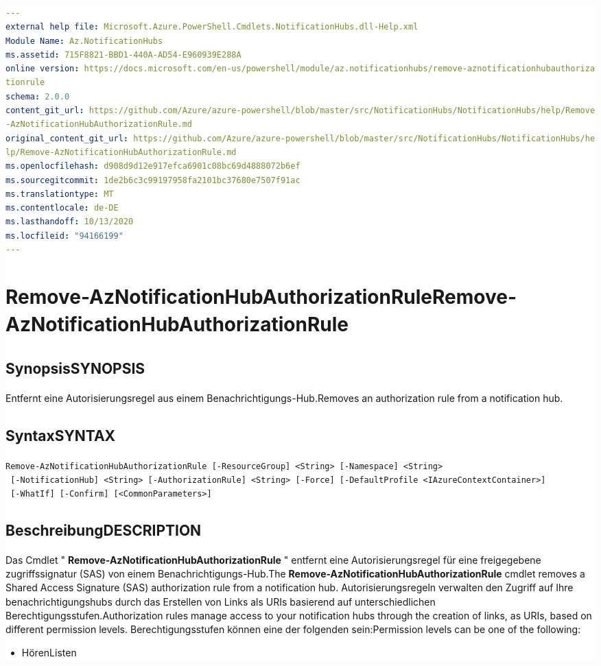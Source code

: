 ```yaml
---
external help file: Microsoft.Azure.PowerShell.Cmdlets.NotificationHubs.dll-Help.xml
Module Name: Az.NotificationHubs
ms.assetid: 715F8821-BBD1-440A-AD54-E960939E288A
online version: https://docs.microsoft.com/en-us/powershell/module/az.notificationhubs/remove-aznotificationhubauthorizationrule
schema: 2.0.0
content_git_url: https://github.com/Azure/azure-powershell/blob/master/src/NotificationHubs/NotificationHubs/help/Remove-AzNotificationHubAuthorizationRule.md
original_content_git_url: https://github.com/Azure/azure-powershell/blob/master/src/NotificationHubs/NotificationHubs/help/Remove-AzNotificationHubAuthorizationRule.md
ms.openlocfilehash: d908d9d12e917efca6901c08bc69d4888072b6ef
ms.sourcegitcommit: 1de2b6c3c99197958fa2101bc37680e7507f91ac
ms.translationtype: MT
ms.contentlocale: de-DE
ms.lasthandoff: 10/13/2020
ms.locfileid: "94166199"
---
```

# <span data-ttu-id="5cb03-101">Remove-AzNotificationHubAuthorizationRule</span><span class="sxs-lookup"><span data-stu-id="5cb03-101">Remove-AzNotificationHubAuthorizationRule</span></span>

## <span data-ttu-id="5cb03-102">Synopsis</span><span class="sxs-lookup"><span data-stu-id="5cb03-102">SYNOPSIS</span></span>
<span data-ttu-id="5cb03-103">Entfernt eine Autorisierungsregel aus einem Benachrichtigungs-Hub.</span><span class="sxs-lookup"><span data-stu-id="5cb03-103">Removes an authorization rule from a notification hub.</span></span>

## <span data-ttu-id="5cb03-104">Syntax</span><span class="sxs-lookup"><span data-stu-id="5cb03-104">SYNTAX</span></span>

```
Remove-AzNotificationHubAuthorizationRule [-ResourceGroup] <String> [-Namespace] <String>
 [-NotificationHub] <String> [-AuthorizationRule] <String> [-Force] [-DefaultProfile <IAzureContextContainer>]
 [-WhatIf] [-Confirm] [<CommonParameters>]
```

## <span data-ttu-id="5cb03-105">Beschreibung</span><span class="sxs-lookup"><span data-stu-id="5cb03-105">DESCRIPTION</span></span>
<span data-ttu-id="5cb03-106">Das Cmdlet " **Remove-AzNotificationHubAuthorizationRule** " entfernt eine Autorisierungsregel für eine freigegebene zugriffssignatur (SAS) von einem Benachrichtigungs-Hub.</span><span class="sxs-lookup"><span data-stu-id="5cb03-106">The **Remove-AzNotificationHubAuthorizationRule** cmdlet removes a Shared Access Signature (SAS) authorization rule from a notification hub.</span></span>
<span data-ttu-id="5cb03-107">Autorisierungsregeln verwalten den Zugriff auf Ihre benachrichtigungshubs durch das Erstellen von Links als URIs basierend auf unterschiedlichen Berechtigungsstufen.</span><span class="sxs-lookup"><span data-stu-id="5cb03-107">Authorization rules manage access to your notification hubs through the creation of links, as URIs, based on different permission levels.</span></span>
<span data-ttu-id="5cb03-108">Berechtigungsstufen können eine der folgenden sein:</span><span class="sxs-lookup"><span data-stu-id="5cb03-108">Permission levels can be one of the following:</span></span> 
- <span data-ttu-id="5cb03-109">Hören</span><span class="sxs-lookup"><span data-stu-id="5cb03-109">Listen</span></span>
